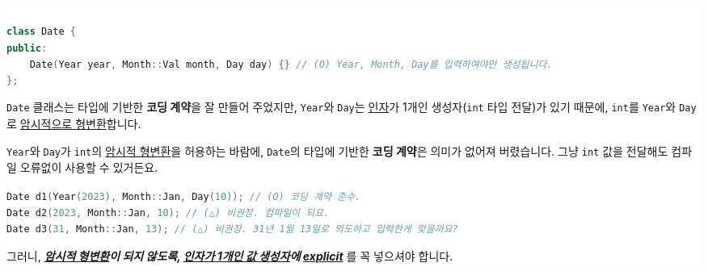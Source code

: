 ```cpp

class Date {
public: 
    Date(Year year, Month::Val month, Day day) {} // (O) Year, Month, Day를 입력하여야만 생성됩니다.
};
```

`Date` 클래스는 타입에 기반한 **코딩 계약**을 잘 만들어 주었지만, `Year`와 `Day`는 [인자](https://tango1202.github.io/classic-cpp-guide/classic-cpp-guide-function/#%EC%9D%B8%EC%9E%90%EB%A7%A4%EA%B0%9C%EB%B3%80%EC%88%98-parameter)가 1개인 생성자(`int` 타입 전달)가 있기 때문에, `int`를 `Year`와 `Day`로 [암시적으로 형변환](https://tango1202.github.io/classic-cpp-guide/classic-cpp-guide-conversions/#%EC%95%94%EC%8B%9C%EC%A0%81-%ED%98%95%EB%B3%80%ED%99%98)합니다.

`Year`와 `Day`가 `int`의 [암시적 형변환](https://tango1202.github.io/classic-cpp-guide/classic-cpp-guide-conversions/#%EC%95%94%EC%8B%9C%EC%A0%81-%ED%98%95%EB%B3%80%ED%99%98)을 허용하는 바람에, `Date`의 타입에 기반한 **코딩 계약**은 의미가 없어져 버렸습니다. 그냥 `int` 값을 전달해도 컴파일 오류없이 사용할 수 있거든요.

```cpp
Date d1(Year(2023), Month::Jan, Day(10)); // (O) 코딩 계약 준수.
Date d2(2023, Month::Jan, 10); // (△) 비권장. 컴파일이 되요.
Date d3(31, Month::Jan, 13); // (△) 비권장. 31년 1월 13일로 의도하고 입력한게 맞을까요?
```

그러니, ***[암시적 형변환](https://tango1202.github.io/classic-cpp-guide/classic-cpp-guide-conversions/#%EC%95%94%EC%8B%9C%EC%A0%81-%ED%98%95%EB%B3%80%ED%99%98)이 되지 않도록, [인자가 1개인 값 생성자](https://tango1202.github.io/classic-cpp-oop/classic-cpp-oop-constructors/#%ED%98%95%EB%B3%80%ED%99%98-%EC%83%9D%EC%84%B1%EC%9E%90)에 [explicit](https://tango1202.github.io/classic-cpp-guide/classic-cpp-guide-conversions/#%EB%AA%85%EC%8B%9C%EC%A0%81-%EB%B3%80%ED%99%98-%EC%83%9D%EC%84%B1-%EC%A7%80%EC%A0%95%EC%9E%90explicit)*** 를 꼭 넣으셔야 합니다.
